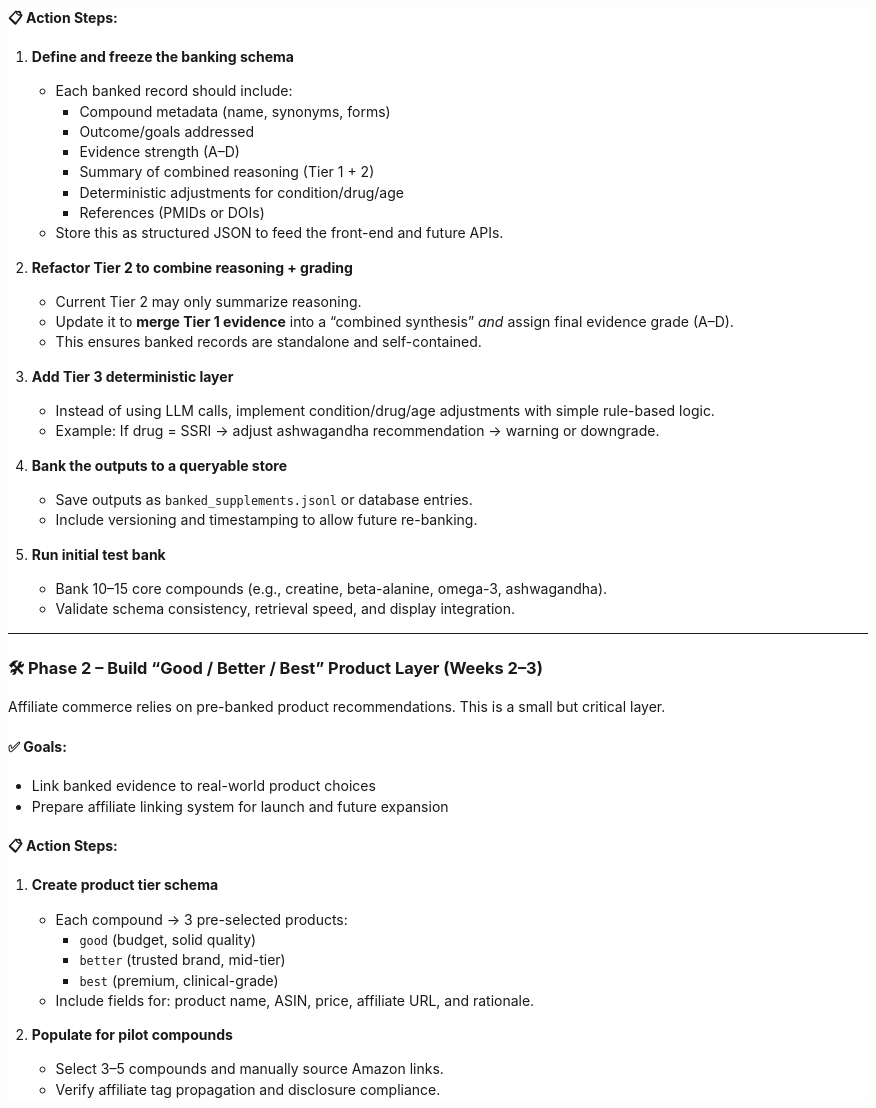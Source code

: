 #### 📋 Action Steps:

1. **Define and freeze the banking schema**  
   - Each banked record should include:  
     - Compound metadata (name, synonyms, forms)  
     - Outcome/goals addressed  
     - Evidence strength (A–D)  
     - Summary of combined reasoning (Tier 1 + 2)  
     - Deterministic adjustments for condition/drug/age  
     - References (PMIDs or DOIs)  
   - Store this as structured JSON to feed the front-end and future APIs.

2. **Refactor Tier 2 to combine reasoning + grading**  
   - Current Tier 2 may only summarize reasoning.  
   - Update it to **merge Tier 1 evidence** into a “combined synthesis” *and* assign final evidence grade (A–D).  
   - This ensures banked records are standalone and self-contained.

3. **Add Tier 3 deterministic layer**  
   - Instead of using LLM calls, implement condition/drug/age adjustments with simple rule-based logic.  
   - Example: If drug = SSRI → adjust ashwagandha recommendation → warning or downgrade.

4. **Bank the outputs to a queryable store**  
   - Save outputs as `banked_supplements.jsonl` or database entries.  
   - Include versioning and timestamping to allow future re-banking.

5. **Run initial test bank**  
   - Bank 10–15 core compounds (e.g., creatine, beta-alanine, omega-3, ashwagandha).  
   - Validate schema consistency, retrieval speed, and display integration.

---

### 🛠️ Phase 2 – Build “Good / Better / Best” Product Layer (Weeks 2–3)

Affiliate commerce relies on pre-banked product recommendations. This is a small but critical layer.

#### ✅ Goals:
- Link banked evidence to real-world product choices  
- Prepare affiliate linking system for launch and future expansion

#### 📋 Action Steps:

1. **Create product tier schema**  
   - Each compound → 3 pre-selected products:  
     - `good` (budget, solid quality)  
     - `better` (trusted brand, mid-tier)  
     - `best` (premium, clinical-grade)  
   - Include fields for: product name, ASIN, price, affiliate URL, and rationale.

2. **Populate for pilot compounds**  
   - Select 3–5 compounds and manually source Amazon links.  
   - Verify affiliate tag propagation and disclosure compliance.
